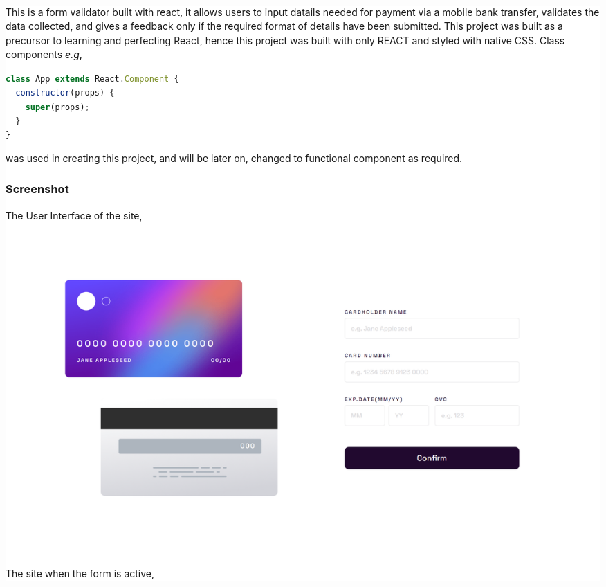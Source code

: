 This is a form validator built with react, it allows users to input datails needed for payment via a mobile bank transfer, validates the data collected, and gives a feedback only if the required format of details have been submitted.
This project was built as a precursor to learning and perfecting React, hence this project was built with only REACT and styled with native CSS.
Class components _e.g_,

```js
class App extends React.Component {
  constructor(props) {
    super(props);
  }
}
```

was used in creating this project, and will be later on, changed to functional component as required.

### Screenshot

The User Interface of the site,
![Card Site Preview](./src/img/preview.png)

The site when the form is active,